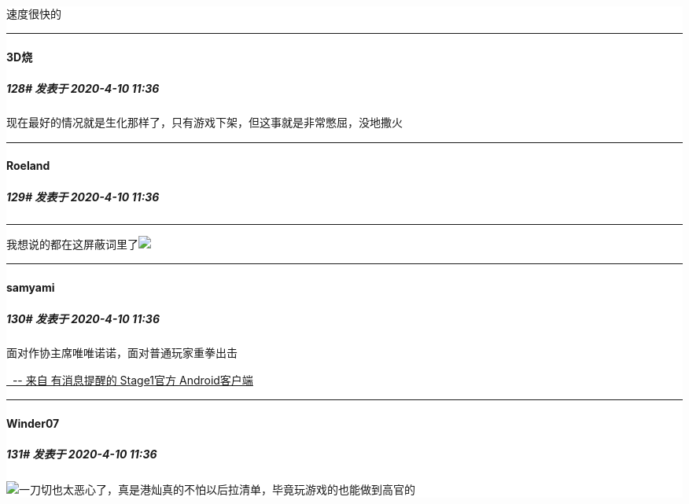 速度很快的







*****

####  3D烧  
##### 128#       发表于 2020-4-10 11:36




现在最好的情况就是生化那样了，只有游戏下架，但这事就是非常憋屈，没地撒火







*****

####  Roeland  
##### 129#       发表于 2020-4-10 11:36




****************
我想说的都在这屏蔽词里了<img src="https://static.saraba1st.com/image/smiley/face2017/049.png" referrerpolicy="no-referrer">







*****

####  samyami  
##### 130#       发表于 2020-4-10 11:36




面对作协主席唯唯诺诺，面对普通玩家重拳出击

[  -- 来自 有消息提醒的 Stage1官方 Android客户端](https://www.coolapk.com/apk/140634)







*****

####  Winder07  
##### 131#       发表于 2020-4-10 11:36



<img src="https://static.saraba1st.com/image/smiley/face2017/130.png" referrerpolicy="no-referrer">一刀切也太恶心了，真是港灿真的不怕以后拉清单，毕竟玩游戏的也能做到高官的
